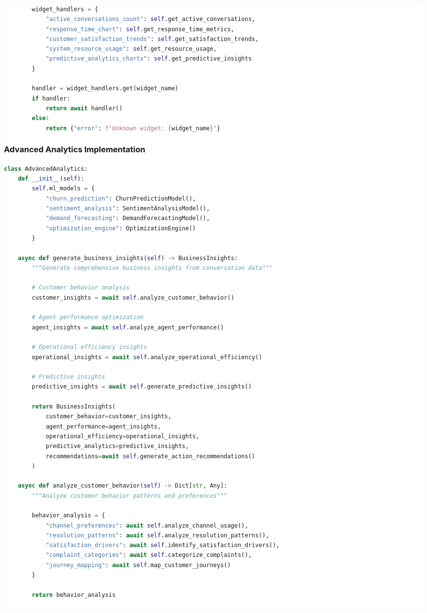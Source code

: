 ```python
        widget_handlers = {
            "active_conversations_count": self.get_active_conversations,
            "response_time_chart": self.get_response_time_metrics,
            "customer_satisfaction_trends": self.get_satisfaction_trends,
            "system_resource_usage": self.get_resource_usage,
            "predictive_analytics_charts": self.get_predictive_insights
        }
        
        handler = widget_handlers.get(widget_name)
        if handler:
            return await handler()
        else:
            return {"error": f"Unknown widget: {widget_name}"}
```

### Advanced Analytics Implementation

```python
class AdvancedAnalytics:
    def __init__(self):
        self.ml_models = {
            "churn_prediction": ChurnPredictionModel(),
            "sentiment_analysis": SentimentAnalysisModel(),
            "demand_forecasting": DemandForecastingModel(),
            "optimization_engine": OptimizationEngine()
        }
    
    async def generate_business_insights(self) -> BusinessInsights:
        """Generate comprehensive business insights from conversation data"""
        
        # Customer behavior analysis
        customer_insights = await self.analyze_customer_behavior()
        
        # Agent performance optimization
        agent_insights = await self.analyze_agent_performance()
        
        # Operational efficiency insights
        operational_insights = await self.analyze_operational_efficiency()
        
        # Predictive insights
        predictive_insights = await self.generate_predictive_insights()
        
        return BusinessInsights(
            customer_behavior=customer_insights,
            agent_performance=agent_insights,
            operational_efficiency=operational_insights,
            predictive_analytics=predictive_insights,
            recommendations=await self.generate_action_recommendations()
        )
    
    async def analyze_customer_behavior(self) -> Dict[str, Any]:
        """Analyze customer behavior patterns and preferences"""
        
        behavior_analysis = {
            "channel_preferences": await self.analyze_channel_usage(),
            "resolution_patterns": await self.analyze_resolution_patterns(),
            "satisfaction_drivers": await self.identify_satisfaction_drivers(),
            "complaint_categories": await self.categorize_complaints(),
            "journey_mapping": await self.map_customer_journeys()
        }
        
        return behavior_analysis
    
```